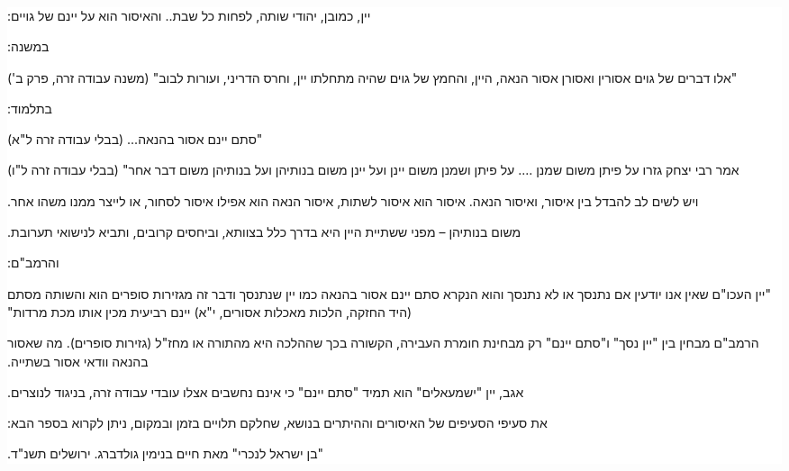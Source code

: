<span dir="ltr"></span>

<span dir="rtl">יין, כמובן, יהודי שותה, לפחות כל שבת.. והאיסור הוא על
יינם של גויים:</span>

<span dir="ltr"></span>

<span dir="rtl">במשנה:</span>

<span dir="ltr"></span> <span dir="rtl">"אלו דברים של גוים אסורין ואסורן
אסור הנאה, היין, והחמץ של גוים שהיה מתחלתו יין, וחרס הדריני, ועורות
לבוב" (משנה עבודה זרה, פרק ב')</span>

<span dir="ltr"></span>

<span dir="rtl">בתלמוד:</span>

<span dir="ltr"></span><span dir="rtl">"סתם יינם אסור בהנאה... (בבלי
עבודה זרה ל"א)</span>

<span dir="rtl">אמר רבי יצחק גזרו על פיתן משום שמנן .... על פיתן ושמנן
משום יינן ועל יינן משום בנותיהן ועל בנותיהן משום דבר אחר" (בבלי עבודה
זרה ל"ו)</span>

<span dir="ltr"></span>

<span dir="rtl">ויש לשים לב להבדל בין איסור, ואיסור הנאה. איסור הוא
איסור לשתות, איסור הנאה הוא אפילו איסור לסחור, או לייצר ממנו משהו
אחר.</span>

<span dir="rtl">משום בנותיהן – מפני ששתיית היין היא בדרך כלל בצוותא,
וביחסים קרובים, ותביא לנישואי תערובת.</span>

<span dir="ltr"></span>

<span dir="rtl">והרמב"ם:</span>

<span dir="ltr"></span>

<span dir="ltr"></span><span dir="rtl">"יין העכו"ם שאין אנו יודעין אם
נתנסך או לא נתנסך והוא הנקרא סתם יינם אסור בהנאה כמו יין שנתנסך ודבר זה
מגזירות סופרים הוא והשותה מסתם יינם רביעית מכין אותו מכת מרדות"</span>
<span dir="ltr"></span><span dir="rtl">(היד החזקה, הלכות מאכלות אסורים,
י"א)</span>

<span dir="ltr"></span>

<span dir="rtl">הרמב"ם מבחין בין "יין נסך" ו"סתם יינם" רק מבחינת חומרת
העבירה, הקשורה בכך שההלכה היא מהתורה או מחז"ל (גזירות סופרים). מה שאסור
בהנאה וודאי אסור בשתייה.</span>

<span dir="rtl">אגב, יין "ישמעאלים" הוא תמיד "סתם יינם" כי אינם נחשבים
אצלו עובדי עבודה זרה, בניגוד לנוצרים.</span>

<span dir="ltr"></span>

<span dir="rtl">את סעיפי הסעיפים של האיסורים וההיתרים בנושא, שחלקם
תלויים בזמן ובמקום, ניתן לקרוא בספר הבא:</span>

<span dir="ltr"></span><span dir="rtl">"בן ישראל לנכרי" מאת חיים בנימין
גולדברג. ירושלים תשנ"ד.</span>
